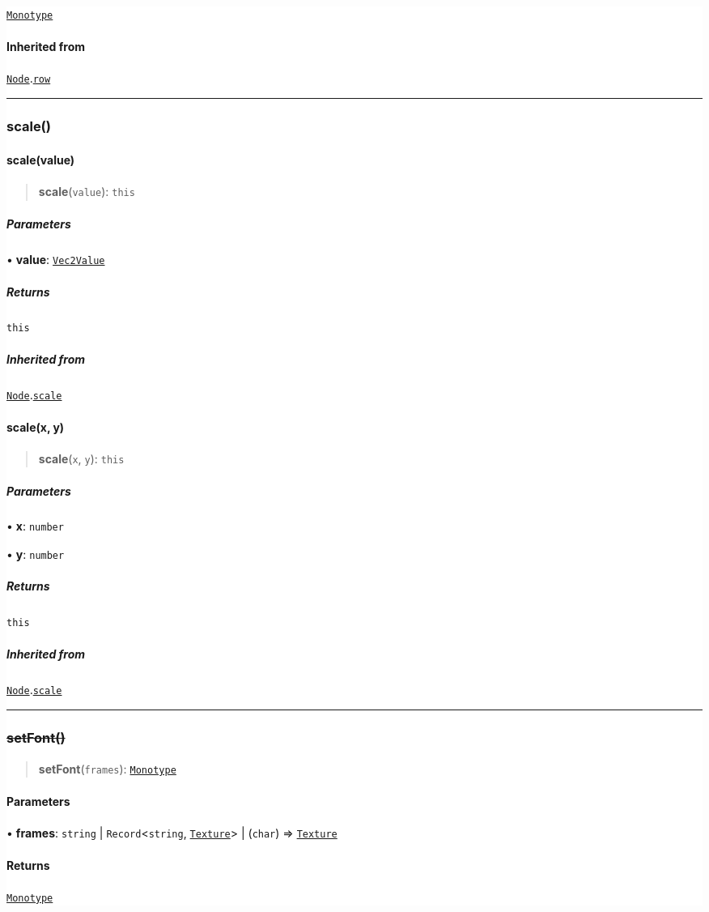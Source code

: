 [`Monotype`](/api/classes/Monotype)

#### Inherited from

[`Node`](/api/classes/Node).[`row`](/api/classes/Node#row)

***

### scale()

#### scale(value)

> **scale**(`value`): `this`

##### Parameters

• **value**: [`Vec2Value`](/api/interfaces/Vec2Value)

##### Returns

`this`

##### Inherited from

[`Node`](/api/classes/Node).[`scale`](/api/classes/Node#scale)

#### scale(x, y)

> **scale**(`x`, `y`): `this`

##### Parameters

• **x**: `number`

• **y**: `number`

##### Returns

`this`

##### Inherited from

[`Node`](/api/classes/Node).[`scale`](/api/classes/Node#scale)

***

### ~~setFont()~~

> **setFont**(`frames`): [`Monotype`](/api/classes/Monotype)

#### Parameters

• **frames**: `string` \| `Record`\<`string`, [`Texture`](/api/classes/Texture)\> \| (`char`) => [`Texture`](/api/classes/Texture)

#### Returns

[`Monotype`](/api/classes/Monotype)
